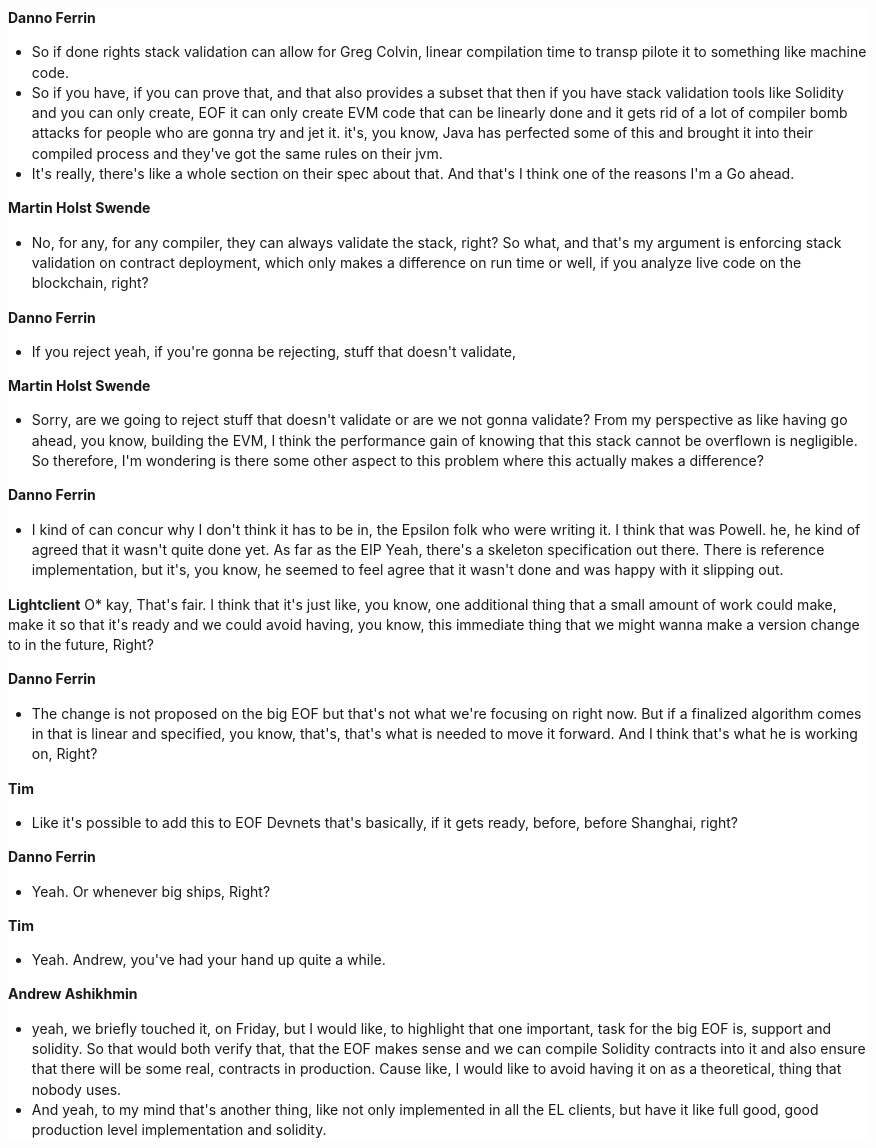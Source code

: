 **Danno Ferrin**
* So if done rights stack validation can allow for Greg Colvin, linear compilation time to transp pilote it to something like machine code. 
* So if you have, if you can prove that, and that also provides a subset that then if you have stack validation tools like Solidity and you can only create, EOF it can only create EVM code that can be linearly done and it gets rid of a lot of compiler bomb attacks for people who are gonna try and jet it. it's, you know, Java has perfected some of this and brought it into their compiled process and they've got the same rules on their jvm.
* It's really, there's like a whole section on their spec about that. And that's I think one of the reasons I'm a Go ahead. 

**Martin Holst Swende**
* No, for any, for any compiler, they can always validate the stack, right? So what, and that's my argument is enforcing stack validation on contract deployment, which only makes a difference on run time or well, if you analyze live code on the blockchain, right? 

**Danno Ferrin**
* If you reject yeah, if you're gonna be rejecting, stuff that doesn't validate, 

**Martin Holst Swende**
* Sorry, are we going to reject stuff that doesn't validate or are we not gonna validate? From my perspective as like having go ahead, you know, building the EVM, I think the performance gain of knowing that this stack cannot be overflown is negligible. So therefore, I'm wondering is there some other aspect to this problem where this actually makes a difference? 

**Danno Ferrin**
* I kind of can concur why I don't think it has to be in, the Epsilon folk who were writing it. I think that was Powell. he, he kind of agreed that it wasn't quite done yet. As far as the EIP Yeah, there's a skeleton specification out there. There is reference implementation, but it's, you know,  he seemed to feel agree that it wasn't done and was happy with it slipping out. 

**Lightclient**
O* kay, That's fair. I think that it's just like, you know, one additional thing that a small amount of work could make, make it so that it's ready and we could avoid having, you know, this immediate thing that we might wanna make a version change to in the future, Right? 

**Danno Ferrin**
* The change is not proposed on the big EOF but that's not what we're focusing on right now. But if a finalized algorithm comes in that is linear and specified, you know, that's, that's what is needed to move it forward. And I think that's what he is working on, Right? 

**Tim**
* Like it's possible to add this to EOF Devnets that's basically, if it gets ready, before, before Shanghai, right? 

**Danno Ferrin**
* Yeah. Or whenever big ships, Right? 

**Tim**
* Yeah. Andrew, you've had your hand up quite a while. 

**Andrew Ashikhmin**
* yeah, we briefly touched it, on Friday, but I would like, to highlight that one important, task for the big EOF is, support and solidity. So that would both verify that, that the EOF makes sense and we can compile Solidity contracts into it and also ensure that there will be some real, contracts in production. Cause like, I would like to avoid having it on as a theoretical, thing that nobody uses. 
* And yeah, to my mind that's another thing, like not only implemented in all the EL clients, but have it like full good, good production level implementation and solidity. 
